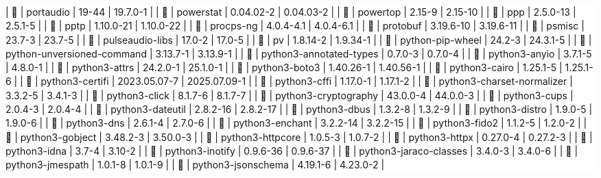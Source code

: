| 🔄 | portaudio | 19-44 | 19.7.0-1 |
| 🔄 | powerstat | 0.04.02-2 | 0.04.03-2 |
| 🔄 | powertop | 2.15-9 | 2.15-10 |
| 🔄 | ppp | 2.5.0-13 | 2.5.1-5 |
| 🔄 | pptp | 1.10.0-21 | 1.10.0-22 |
| 🔄 | procps-ng | 4.0.4-4.1 | 4.0.4-6.1 |
| 🔄 | protobuf | 3.19.6-10 | 3.19.6-11 |
| 🔄 | psmisc | 23.7-3 | 23.7-5 |
| 🔄 | pulseaudio-libs | 17.0-2 | 17.0-5 |
| 🔄 | pv | 1.8.14-2 | 1.9.34-1 |
| 🔄 | python-pip-wheel | 24.2-3 | 24.3.1-5 |
| 🔄 | python-unversioned-command | 3.13.7-1 | 3.13.9-1 |
| 🔄 | python3-annotated-types | 0.7.0-3 | 0.7.0-4 |
| 🔄 | python3-anyio | 3.7.1-5 | 4.8.0-1 |
| 🔄 | python3-attrs | 24.2.0-1 | 25.1.0-1 |
| 🔄 | python3-boto3 | 1.40.26-1 | 1.40.56-1 |
| 🔄 | python3-cairo | 1.25.1-5 | 1.25.1-6 |
| 🔄 | python3-certifi | 2023.05.07-7 | 2025.07.09-1 |
| 🔄 | python3-cffi | 1.17.0-1 | 1.17.1-2 |
| 🔄 | python3-charset-normalizer | 3.3.2-5 | 3.4.1-3 |
| 🔄 | python3-click | 8.1.7-6 | 8.1.7-7 |
| 🔄 | python3-cryptography | 43.0.0-4 | 44.0.0-3 |
| 🔄 | python3-cups | 2.0.4-3 | 2.0.4-4 |
| 🔄 | python3-dateutil | 2.8.2-16 | 2.8.2-17 |
| 🔄 | python3-dbus | 1.3.2-8 | 1.3.2-9 |
| 🔄 | python3-distro | 1.9.0-5 | 1.9.0-6 |
| 🔄 | python3-dns | 2.6.1-4 | 2.7.0-6 |
| 🔄 | python3-enchant | 3.2.2-14 | 3.2.2-15 |
| 🔄 | python3-fido2 | 1.1.2-5 | 1.2.0-2 |
| 🔄 | python3-gobject | 3.48.2-3 | 3.50.0-3 |
| 🔄 | python3-httpcore | 1.0.5-3 | 1.0.7-2 |
| 🔄 | python3-httpx | 0.27.0-4 | 0.27.2-3 |
| 🔄 | python3-idna | 3.7-4 | 3.10-2 |
| 🔄 | python3-inotify | 0.9.6-36 | 0.9.6-37 |
| 🔄 | python3-jaraco-classes | 3.4.0-3 | 3.4.0-6 |
| 🔄 | python3-jmespath | 1.0.1-8 | 1.0.1-9 |
| 🔄 | python3-jsonschema | 4.19.1-6 | 4.23.0-2 |